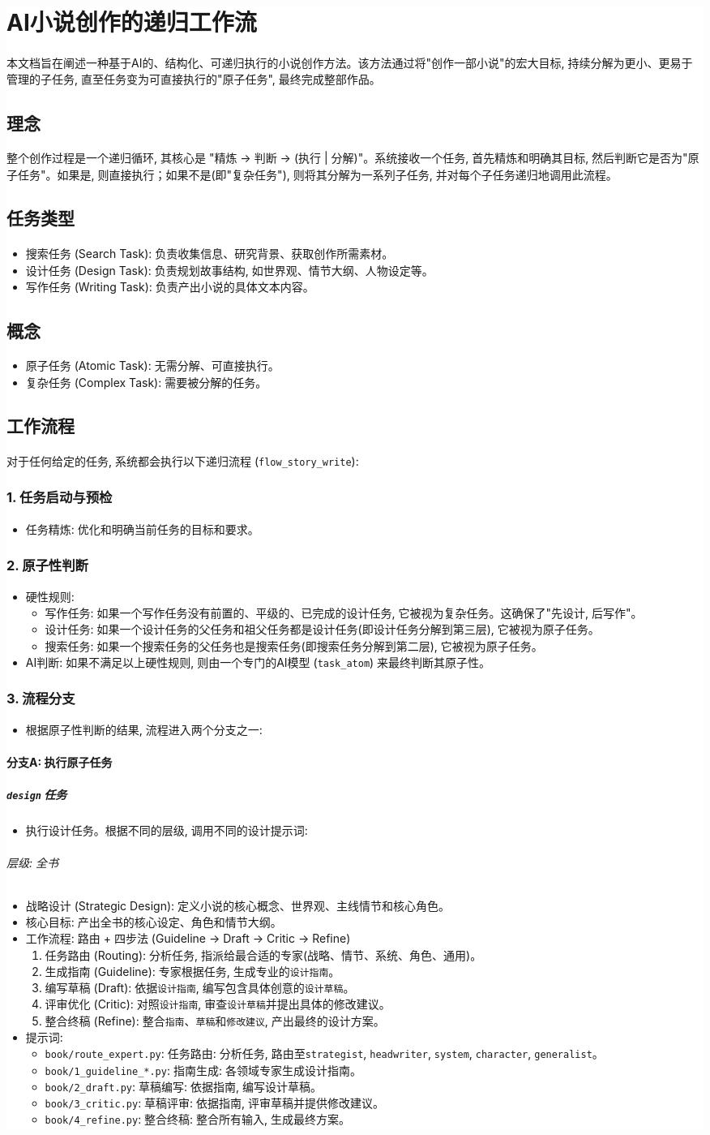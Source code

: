 # AI小说创作的递归工作流
本文档旨在阐述一种基于AI的、结构化、可递归执行的小说创作方法。该方法通过将"创作一部小说"的宏大目标, 持续分解为更小、更易于管理的子任务, 直至任务变为可直接执行的"原子任务", 最终完成整部作品。

## 理念
整个创作过程是一个递归循环, 其核心是 "精炼 -> 判断 -> (执行 | 分解)"。系统接收一个任务, 首先精炼和明确其目标, 然后判断它是否为"原子任务"。如果是, 则直接执行；如果不是(即"复杂任务"), 则将其分解为一系列子任务, 并对每个子任务递归地调用此流程。

## 任务类型
- 搜索任务 (Search Task): 负责收集信息、研究背景、获取创作所需素材。
- 设计任务 (Design Task): 负责规划故事结构, 如世界观、情节大纲、人物设定等。
- 写作任务 (Writing Task): 负责产出小说的具体文本内容。

## 概念
- 原子任务 (Atomic Task): 无需分解、可直接执行。
- 复杂任务 (Complex Task): 需要被分解的任务。

## 工作流程
对于任何给定的任务, 系统都会执行以下递归流程 (`flow_story_write`): 

### 1. 任务启动与预检
- 任务精炼: 优化和明确当前任务的目标和要求。

### 2. 原子性判断
- 硬性规则:
    - 写作任务: 如果一个写作任务没有前置的、平级的、已完成的设计任务, 它被视为复杂任务。这确保了"先设计, 后写作"。
    - 设计任务: 如果一个设计任务的父任务和祖父任务都是设计任务(即设计任务分解到第三层), 它被视为原子任务。
    - 搜索任务: 如果一个搜索任务的父任务也是搜索任务(即搜索任务分解到第二层), 它被视为原子任务。
- AI判断: 如果不满足以上硬性规则, 则由一个专门的AI模型 (`task_atom`) 来最终判断其原子性。

### 3. 流程分支
- 根据原子性判断的结果, 流程进入两个分支之一: 

#### 分支A: 执行原子任务

##### `design` 任务
- 执行设计任务。根据不同的层级, 调用不同的设计提示词: 

###### 层级: 全书
- 战略设计 (Strategic Design): 定义小说的核心概念、世界观、主线情节和核心角色。
- 核心目标: 产出全书的核心设定、角色和情节大纲。
- 工作流程: 路由 + 四步法 (Guideline -> Draft -> Critic -> Refine)
    1.  任务路由 (Routing): 分析任务, 指派给最合适的专家(战略、情节、系统、角色、通用)。
    2.  生成指南 (Guideline): 专家根据任务, 生成专业的`设计指南`。
    3.  编写草稿 (Draft): 依据`设计指南`, 编写包含具体创意的`设计草稿`。
    4.  评审优化 (Critic): 对照`设计指南`, 审查`设计草稿`并提出具体的修改建议。
    5.  整合终稿 (Refine): 整合`指南`、`草稿`和`修改建议`, 产出最终的设计方案。
- 提示词: 
    - `book/route_expert.py`: 任务路由: 分析任务, 路由至`strategist`, `headwriter`, `system`, `character`, `generalist`。
    - `book/1_guideline_*.py`: 指南生成: 各领域专家生成设计指南。
    - `book/2_draft.py`: 草稿编写: 依据指南, 编写设计草稿。
    - `book/3_critic.py`: 草稿评审: 依据指南, 评审草稿并提供修改建议。
    - `book/4_refine.py`: 整合终稿: 整合所有输入, 生成最终方案。
